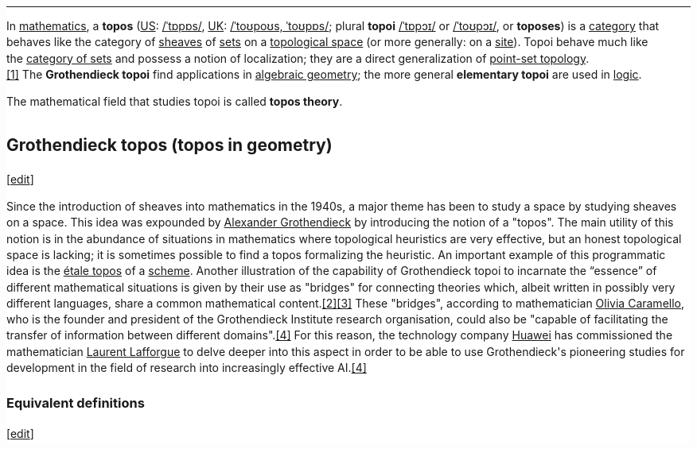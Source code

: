 
---

In [mathematics](https://en.wikipedia.org/wiki/Mathematics "Mathematics"), a **topos** ([US](https://en.wikipedia.org/wiki/American_English "American English"): [/ˈtɒpɒs/](https://en.wikipedia.org/wiki/Help:IPA/English "Help:IPA/English"), [UK](https://en.wikipedia.org/wiki/British_English "British English"): [/ˈtoʊpoʊs, ˈtoʊpɒs/](https://en.wikipedia.org/wiki/Help:IPA/English "Help:IPA/English"); plural **topoi** [/ˈtɒpɔɪ/](https://en.wikipedia.org/wiki/Help:IPA/English "Help:IPA/English") or [/ˈtoʊpɔɪ/](https://en.wikipedia.org/wiki/Help:IPA/English "Help:IPA/English"), or **toposes**) is a [category](https://en.wikipedia.org/wiki/Category_(mathematics) "Category (mathematics)") that behaves like the category of [sheaves](https://en.wikipedia.org/wiki/Sheaf_(mathematics) "Sheaf (mathematics)") of [sets](https://en.wikipedia.org/wiki/Set_(mathematics) "Set (mathematics)") on a [topological space](https://en.wikipedia.org/wiki/Topological_space "Topological space") (or more generally: on a [site](https://en.wikipedia.org/wiki/Site_(mathematics) "Site (mathematics)")). Topoi behave much like the [category of sets](https://en.wikipedia.org/wiki/Category_of_sets "Category of sets") and possess a notion of localization; they are a direct generalization of [point-set topology](https://en.wikipedia.org/wiki/Point-set_topology "Point-set topology").[[1]](https://en.wikipedia.org/wiki/Topos#cite_note-Illusie2004-1) The **Grothendieck topoi** find applications in [algebraic geometry](https://en.wikipedia.org/wiki/Algebraic_geometry "Algebraic geometry"); the more general **elementary topoi** are used in [logic](https://en.wikipedia.org/wiki/Mathematical_logic "Mathematical logic").

The mathematical field that studies topoi is called **topos theory**.

## Grothendieck topos (topos in geometry)

[[edit](https://en.wikipedia.org/w/index.php?title=Topos&action=edit&section=1 "Edit section: Grothendieck topos (topos in geometry)")]

Since the introduction of sheaves into mathematics in the 1940s, a major theme has been to study a space by studying sheaves on a space. This idea was expounded by [Alexander Grothendieck](https://en.wikipedia.org/wiki/Alexander_Grothendieck "Alexander Grothendieck") by introducing the notion of a "topos". The main utility of this notion is in the abundance of situations in mathematics where topological heuristics are very effective, but an honest topological space is lacking; it is sometimes possible to find a topos formalizing the heuristic. An important example of this programmatic idea is the [étale topos](https://en.wikipedia.org/wiki/%C3%89tale_topos "Étale topos") of a [scheme](https://en.wikipedia.org/wiki/Scheme_(mathematics) "Scheme (mathematics)"). Another illustration of the capability of Grothendieck topoi to incarnate the “essence” of different mathematical situations is given by their use as "bridges" for connecting theories which, albeit written in possibly very different languages, share a common mathematical content.[[2]](https://en.wikipedia.org/wiki/Topos#cite_note-2)[[3]](https://en.wikipedia.org/wiki/Topos#cite_note-3) These "bridges", according to mathematician [Olivia Caramello](https://en.wikipedia.org/wiki/Olivia_Caramello "Olivia Caramello"), who is the founder and president of the Grothendieck Institute research organisation, could also be "capable of facilitating the transfer of information between different domains".[[4]](https://en.wikipedia.org/wiki/Topos#cite_note-Caramel#-4) For this reason, the technology company [Huawei](https://en.wikipedia.org/wiki/Huawei "Huawei") has commissioned the mathematician [Laurent Lafforgue](https://en.wikipedia.org/wiki/Laurent_Lafforgue "Laurent Lafforgue") to delve deeper into this aspect in order to be able to use Grothendieck's pioneering studies for development in the field of research into increasingly effective AI.[[4]](https://en.wikipedia.org/wiki/Topos#cite_note-Caramel#-4)

### Equivalent definitions

[[edit](https://en.wikipedia.org/w/index.php?title=Topos&action=edit&section=2 "Edit section: Equivalent definitions")]
